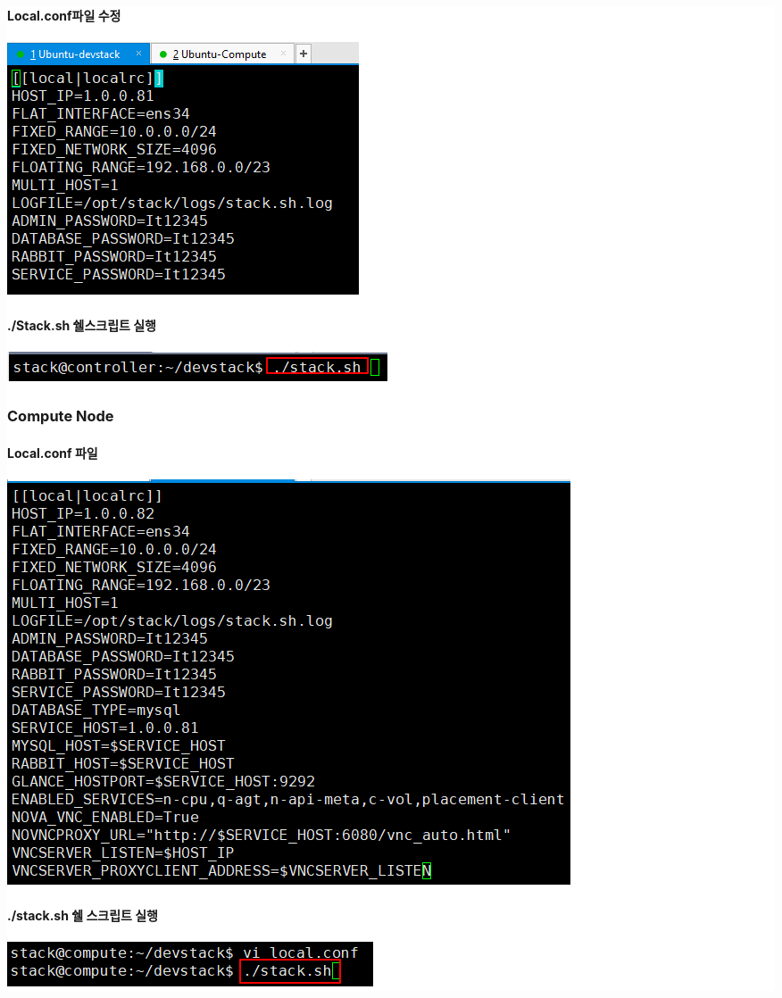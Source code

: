 #### Local.conf파일 수정

![openstack-004](/assets/images/004.png) 

#### ./Stack.sh 쉘스크립트 실행
![openstack-005](/assets/images/005.png) 

### Compute Node
#### Local.conf 파일
![openstack-006](/assets/images/006.png) 
#### ./stack.sh 쉘 스크립트 실행
![openstack-007](/assets/images/007.png) 
